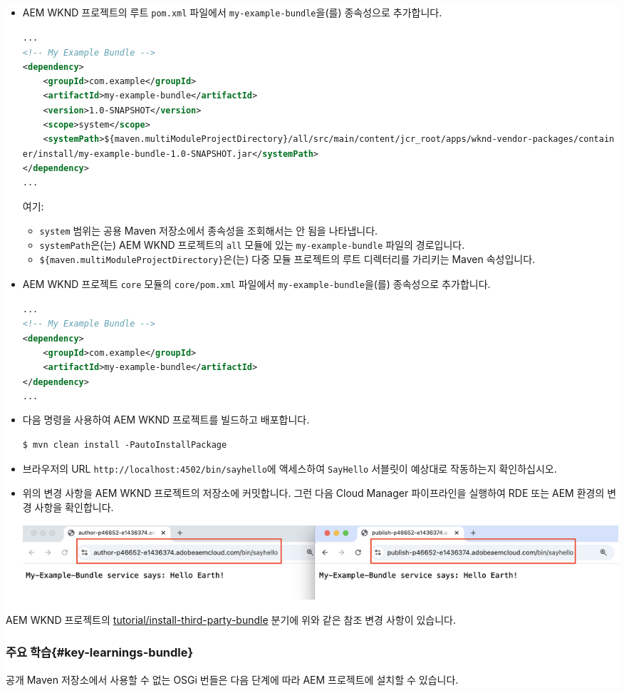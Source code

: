 - AEM WKND 프로젝트의 루트 `pom.xml` 파일에서 `my-example-bundle`을(를) 종속성으로 추가합니다.

  ```xml
  ...
  <!-- My Example Bundle -->
  <dependency>
      <groupId>com.example</groupId>
      <artifactId>my-example-bundle</artifactId>
      <version>1.0-SNAPSHOT</version>
      <scope>system</scope>
      <systemPath>${maven.multiModuleProjectDirectory}/all/src/main/content/jcr_root/apps/wknd-vendor-packages/container/install/my-example-bundle-1.0-SNAPSHOT.jar</systemPath>
  </dependency>
  ...
  ```

  여기:
   - `system` 범위는 공용 Maven 저장소에서 종속성을 조회해서는 안 됨을 나타냅니다.
   - `systemPath`은(는) AEM WKND 프로젝트의 `all` 모듈에 있는 `my-example-bundle` 파일의 경로입니다.
   - `${maven.multiModuleProjectDirectory}`은(는) 다중 모듈 프로젝트의 루트 디렉터리를 가리키는 Maven 속성입니다.

- AEM WKND 프로젝트 `core` 모듈의 `core/pom.xml` 파일에서 `my-example-bundle`을(를) 종속성으로 추가합니다.

  ```xml
  ...
  <!-- My Example Bundle -->
  <dependency>
      <groupId>com.example</groupId>
      <artifactId>my-example-bundle</artifactId>
  </dependency>
  ...
  ```

- 다음 명령을 사용하여 AEM WKND 프로젝트를 빌드하고 배포합니다.

  ```
  $ mvn clean install -PautoInstallPackage
  ```

- 브라우저의 URL `http://localhost:4502/bin/sayhello`에 액세스하여 `SayHello` 서블릿이 예상대로 작동하는지 확인하십시오.

- 위의 변경 사항을 AEM WKND 프로젝트의 저장소에 커밋합니다. 그런 다음 Cloud Manager 파이프라인을 실행하여 RDE 또는 AEM 환경의 변경 사항을 확인합니다.

  ![SayHello 서블릿 확인 - 번들 서비스](./assets/install-third-party-articafcts/verify-sayhello-servlet-bundle-service.png)

AEM WKND 프로젝트의 [tutorial/install-third-party-bundle](https://github.com/adobe/aem-guides-wknd/compare/main...tutorial/install-3rd-party-bundle) 분기에 위와 같은 참조 변경 사항이 있습니다.

### 주요 학습{#key-learnings-bundle}

공개 Maven 저장소에서 사용할 수 없는 OSGi 번들은 다음 단계에 따라 AEM 프로젝트에 설치할 수 있습니다.
